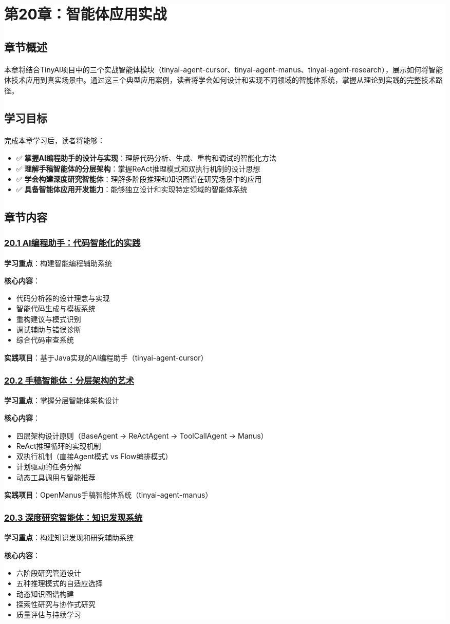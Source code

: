 # 第20章：智能体应用实战

## 章节概述

本章将结合TinyAI项目中的三个实战智能体模块（tinyai-agent-cursor、tinyai-agent-manus、tinyai-agent-research），展示如何将智能体技术应用到真实场景中。通过这三个典型应用案例，读者将学会如何设计和实现不同领域的智能体系统，掌握从理论到实践的完整技术路径。

## 学习目标

完成本章学习后，读者将能够：

- ✅ **掌握AI编程助手的设计与实现**：理解代码分析、生成、重构和调试的智能化方法
- ✅ **理解手稿智能体的分层架构**：掌握ReAct推理模式和双执行机制的设计思想
- ✅ **学会构建深度研究智能体**：理解多阶段推理和知识图谱在研究场景中的应用
- ✅ **具备智能体应用开发能力**：能够独立设计和实现特定领域的智能体系统

## 章节内容

### [20.1 AI编程助手：代码智能化的实践](20.1-ai-coding-assistant.md)

**学习重点**：构建智能编程辅助系统

**核心内容**：
- 代码分析器的设计理念与实现
- 智能代码生成与模板系统
- 重构建议与模式识别
- 调试辅助与错误诊断
- 综合代码审查系统

**实践项目**：基于Java实现的AI编程助手（tinyai-agent-cursor）

### [20.2 手稿智能体：分层架构的艺术](20.2-manus-agent.md)

**学习重点**：掌握分层智能体架构设计

**核心内容**：
- 四层架构设计原则（BaseAgent → ReActAgent → ToolCallAgent → Manus）
- ReAct推理循环的实现机制
- 双执行机制（直接Agent模式 vs Flow编排模式）
- 计划驱动的任务分解
- 动态工具调用与智能推荐

**实践项目**：OpenManus手稿智能体系统（tinyai-agent-manus）

### [20.3 深度研究智能体：知识发现系统](20.3-research-agent.md)

**学习重点**：构建知识发现和研究辅助系统

**核心内容**：
- 六阶段研究管道设计
- 五种推理模式的自适应选择
- 动态知识图谱构建
- 探索性研究与协作式研究
- 质量评估与持续学习
